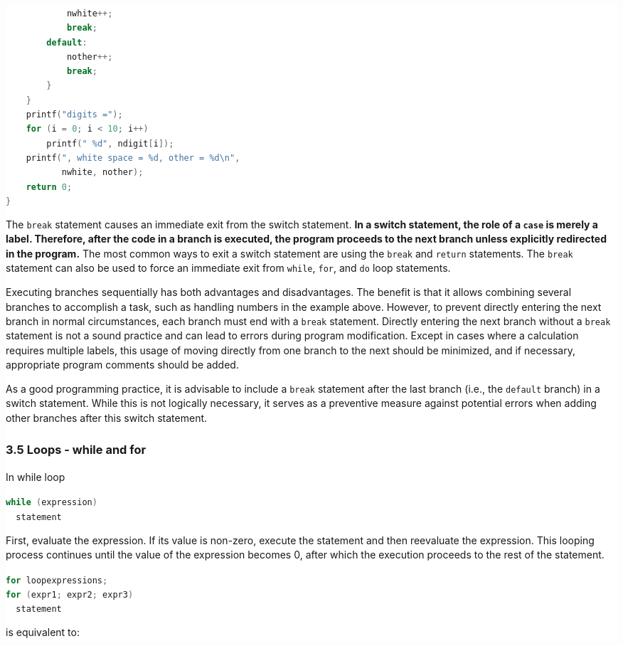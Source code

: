 ```c
            nwhite++;
            break;
        default:
            nother++;
            break;
        }
    }
    printf("digits =");
    for (i = 0; i < 10; i++)
        printf(" %d", ndigit[i]);
    printf(", white space = %d, other = %d\n",
           nwhite, nother);
    return 0;
}
```

The `break` statement causes an immediate exit from the switch statement. **In a switch statement, the role of a `case` is merely a label. Therefore, after the code in a branch is executed, the program proceeds to the next branch unless explicitly redirected in the program.** The most common ways to exit a switch statement are using the `break` and `return` statements. The `break` statement can also be used to force an immediate exit from `while`, `for`, and `do` loop statements.

Executing branches sequentially has both advantages and disadvantages. The benefit is that it allows combining several branches to accomplish a task, such as handling numbers in the example above. However, to prevent directly entering the next branch in normal circumstances, each branch must end with a `break` statement. Directly entering the next branch without a `break` statement is not a sound practice and can lead to errors during program modification. Except in cases where a calculation requires multiple labels, this usage of moving directly from one branch to the next should be minimized, and if necessary, appropriate program comments should be added.

As a good programming practice, it is advisable to include a `break` statement after the last branch (i.e., the `default` branch) in a switch statement. While this is not logically necessary, it serves as a preventive measure against potential errors when adding other branches after this switch statement.

### 3.5 Loops - while and for

In while loop

```c
while (expression)
  statement
```
First, evaluate the expression. If its value is non-zero, execute the statement and then reevaluate the expression. This looping process continues until the value of the expression becomes 0, after which the execution proceeds to the rest of the statement.

```c
for loopexpressions;
for (expr1; expr2; expr3)
  statement
```

is equivalent to:
